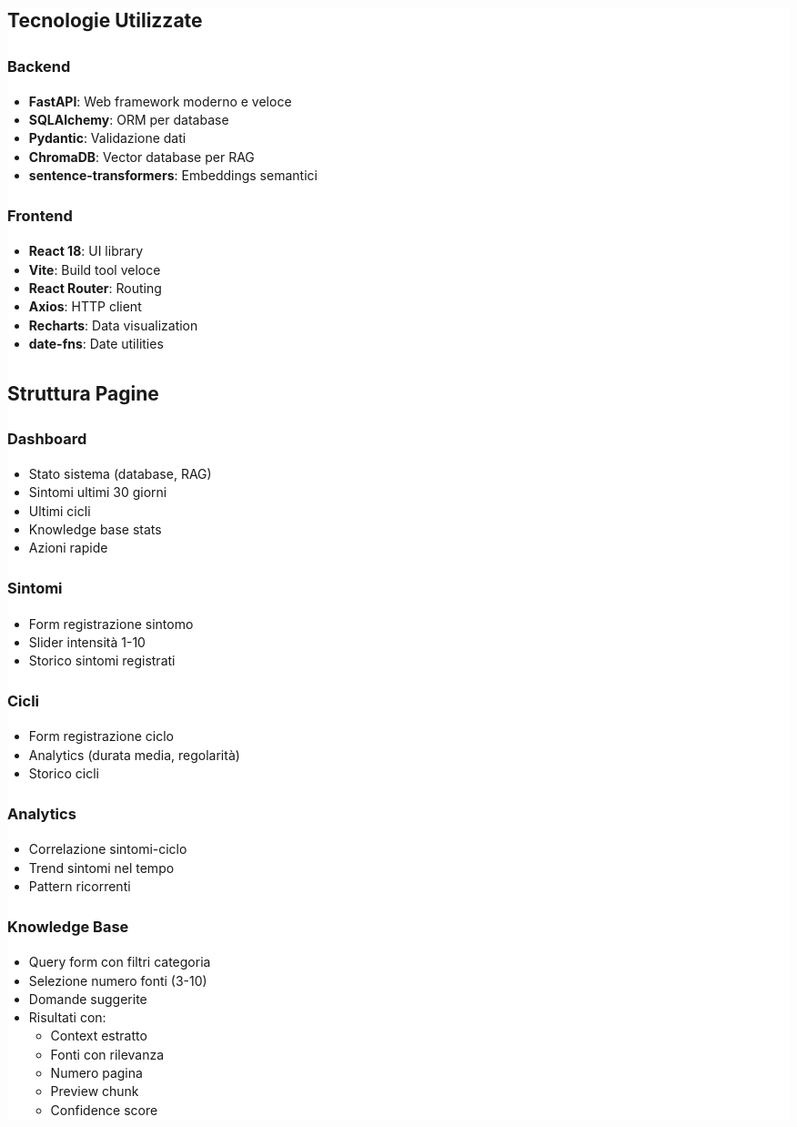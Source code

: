 ## Tecnologie Utilizzate

### Backend
- **FastAPI**: Web framework moderno e veloce
- **SQLAlchemy**: ORM per database
- **Pydantic**: Validazione dati
- **ChromaDB**: Vector database per RAG
- **sentence-transformers**: Embeddings semantici

### Frontend
- **React 18**: UI library
- **Vite**: Build tool veloce
- **React Router**: Routing
- **Axios**: HTTP client
- **Recharts**: Data visualization
- **date-fns**: Date utilities

## Struttura Pagine

### Dashboard
- Stato sistema (database, RAG)
- Sintomi ultimi 30 giorni
- Ultimi cicli
- Knowledge base stats
- Azioni rapide

### Sintomi
- Form registrazione sintomo
- Slider intensità 1-10
- Storico sintomi registrati

### Cicli
- Form registrazione ciclo
- Analytics (durata media, regolarità)
- Storico cicli

### Analytics
- Correlazione sintomi-ciclo
- Trend sintomi nel tempo
- Pattern ricorrenti

### Knowledge Base
- Query form con filtri categoria
- Selezione numero fonti (3-10)
- Domande suggerite
- Risultati con:
  - Context estratto
  - Fonti con rilevanza
  - Numero pagina
  - Preview chunk
  - Confidence score
